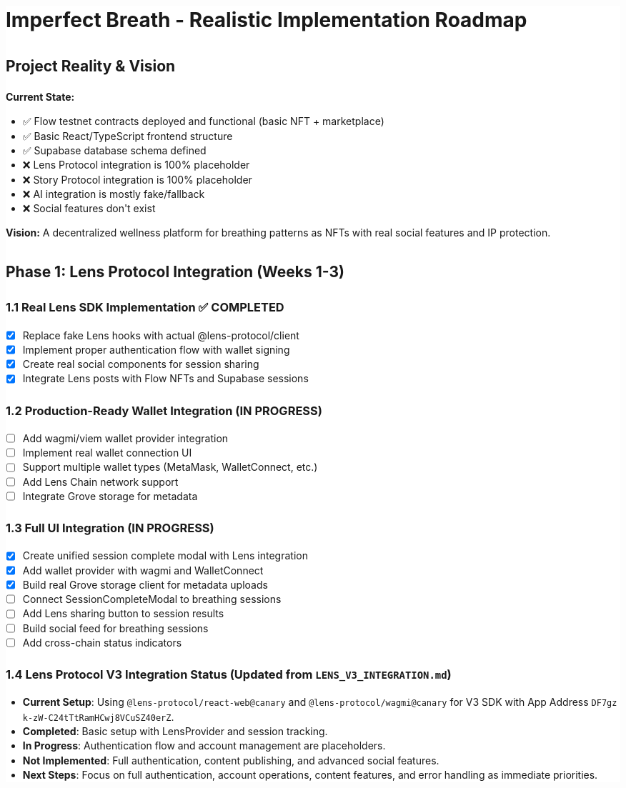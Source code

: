 # Imperfect Breath - Realistic Implementation Roadmap

## Project Reality & Vision

**Current State:**

- ✅ Flow testnet contracts deployed and functional (basic NFT + marketplace)
- ✅ Basic React/TypeScript frontend structure
- ✅ Supabase database schema defined
- ❌ Lens Protocol integration is 100% placeholder
- ❌ Story Protocol integration is 100% placeholder
- ❌ AI integration is mostly fake/fallback
- ❌ Social features don't exist

**Vision:** A decentralized wellness platform for breathing patterns as NFTs with real social features and IP protection.

## Phase 1: Lens Protocol Integration (Weeks 1-3)

### 1.1 Real Lens SDK Implementation ✅ COMPLETED

- [x] Replace fake Lens hooks with actual @lens-protocol/client
- [x] Implement proper authentication flow with wallet signing
- [x] Create real social components for session sharing
- [x] Integrate Lens posts with Flow NFTs and Supabase sessions

### 1.2 Production-Ready Wallet Integration (IN PROGRESS)

- [ ] Add wagmi/viem wallet provider integration
- [ ] Implement real wallet connection UI
- [ ] Support multiple wallet types (MetaMask, WalletConnect, etc.)
- [ ] Add Lens Chain network support
- [ ] Integrate Grove storage for metadata

### 1.3 Full UI Integration (IN PROGRESS)

- [x] Create unified session complete modal with Lens integration
- [x] Add wallet provider with wagmi and WalletConnect
- [x] Build real Grove storage client for metadata uploads
- [ ] Connect SessionCompleteModal to breathing sessions
- [ ] Add Lens sharing button to session results
- [ ] Build social feed for breathing sessions
- [ ] Add cross-chain status indicators

### 1.4 Lens Protocol V3 Integration Status (Updated from `LENS_V3_INTEGRATION.md`)

- **Current Setup**: Using `@lens-protocol/react-web@canary` and `@lens-protocol/wagmi@canary` for V3 SDK with App Address `DF7gzk-zW-C24tTtRamHCwj8VCuSZ40erZ`.
- **Completed**: Basic setup with LensProvider and session tracking.
- **In Progress**: Authentication flow and account management are placeholders.
- **Not Implemented**: Full authentication, content publishing, and advanced social features.
- **Next Steps**: Focus on full authentication, account operations, content features, and error handling as immediate priorities.
